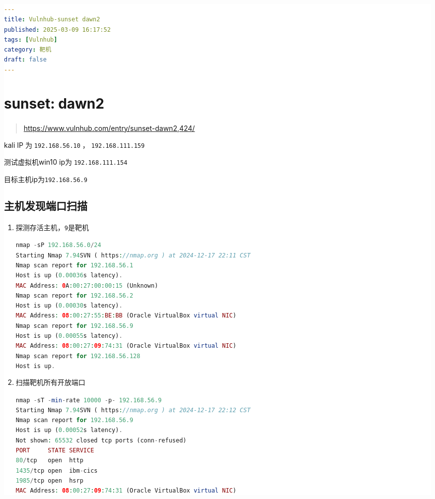 ```yaml
---
title: Vulnhub-sunset dawn2
published: 2025-03-09 16:17:52
tags: [Vulnhub]
category: 靶机
draft: false
---
```


# sunset: dawn2

> https://www.vulnhub.com/entry/sunset-dawn2,424/
> 

kali IP 为 `192.168.56.10` ， `192.168.111.159`

测试虚拟机win10 ip为 `192.168.111.154`

目标主机ip为`192.168.56.9`

## 主机发现端口扫描

1. 探测存活主机，`9`是靶机
    
    ```php
    nmap -sP 192.168.56.0/24
    Starting Nmap 7.94SVN ( https://nmap.org ) at 2024-12-17 22:11 CST
    Nmap scan report for 192.168.56.1
    Host is up (0.00036s latency).
    MAC Address: 0A:00:27:00:00:15 (Unknown)
    Nmap scan report for 192.168.56.2
    Host is up (0.00030s latency).
    MAC Address: 08:00:27:55:BE:BB (Oracle VirtualBox virtual NIC)
    Nmap scan report for 192.168.56.9
    Host is up (0.00055s latency).
    MAC Address: 08:00:27:09:74:31 (Oracle VirtualBox virtual NIC)
    Nmap scan report for 192.168.56.128
    Host is up.
    ```
    
2. 扫描靶机所有开放端口
    
    ```php
    nmap -sT -min-rate 10000 -p- 192.168.56.9
    Starting Nmap 7.94SVN ( https://nmap.org ) at 2024-12-17 22:12 CST
    Nmap scan report for 192.168.56.9
    Host is up (0.00052s latency).
    Not shown: 65532 closed tcp ports (conn-refused)
    PORT     STATE SERVICE
    80/tcp   open  http
    1435/tcp open  ibm-cics
    1985/tcp open  hsrp
    MAC Address: 08:00:27:09:74:31 (Oracle VirtualBox virtual NIC)
    ```
    